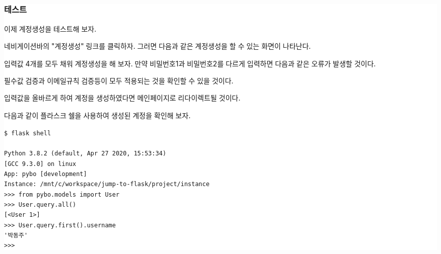 ### 테스트
 
이제 계정생성을 테스트해 보자.

네비게이션바의 "계정생성" 링크를 클릭하자. 그러면 다음과 같은 계정생성을 할 수 있는 화면이 나타난다.

입력값 4개를 모두 채워 계정생성을 해 보자. 만약 비밀번호1과 비밀번호2를 다르게 입력하면 다음과 같은 오류가 발생할 것이다.

필수값 검증과 이메일규칙 검증등이 모두 적용되는 것을 확인할 수 있을 것이다.

입력값을 올바르게 하여 계정을 생성하였다면 메인페이지로 리다이렉트될 것이다.

다음과 같이 플라스크 쉘을 사용하여 생성된 계정을 확인해 보자.

```shell script
$ flask shell

Python 3.8.2 (default, Apr 27 2020, 15:53:34)
[GCC 9.3.0] on linux
App: pybo [development]
Instance: /mnt/c/workspace/jump-to-flask/project/instance
>>> from pybo.models import User
>>> User.query.all()
[<User 1>]
>>> User.query.first().username
'박동주'
>>>
```
